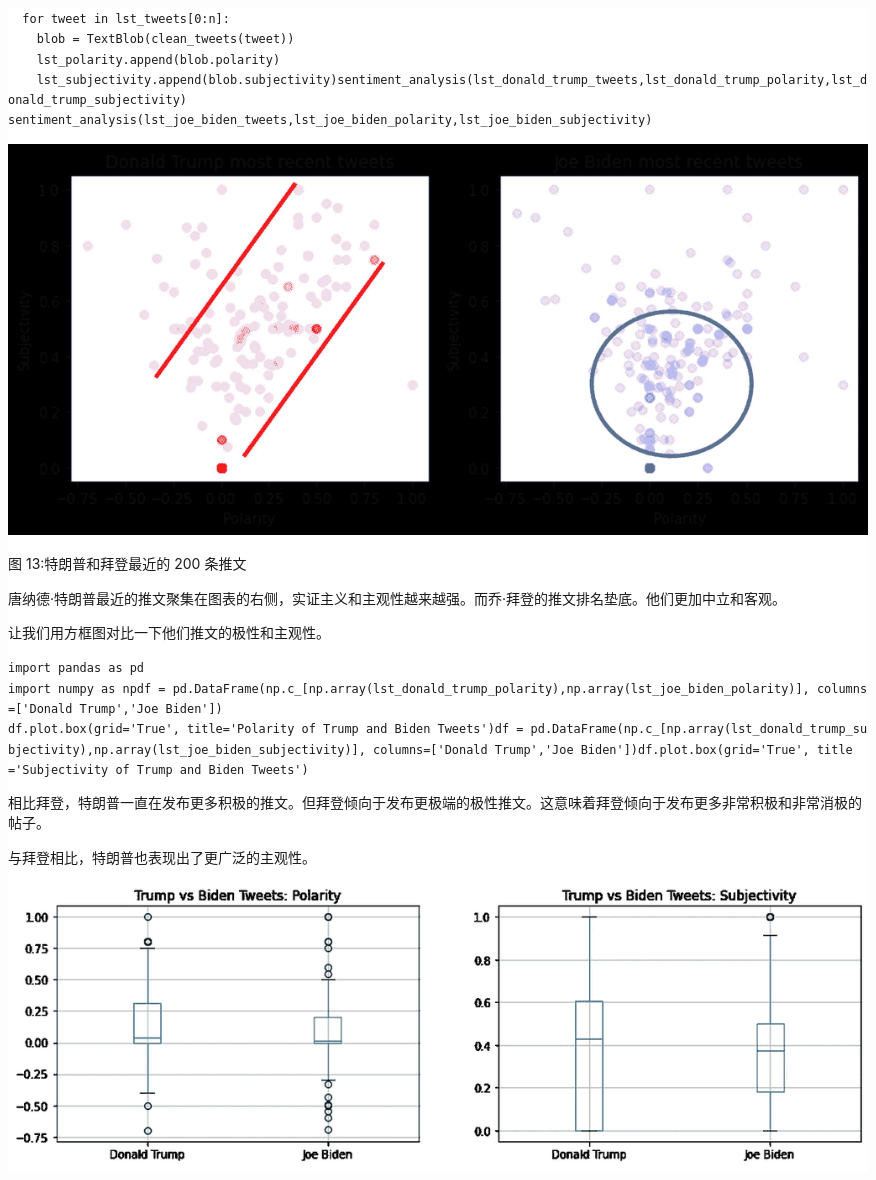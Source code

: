 ```
  for tweet in lst_tweets[0:n]:
    blob = TextBlob(clean_tweets(tweet))
    lst_polarity.append(blob.polarity)
    lst_subjectivity.append(blob.subjectivity)sentiment_analysis(lst_donald_trump_tweets,lst_donald_trump_polarity,lst_donald_trump_subjectivity) 
sentiment_analysis(lst_joe_biden_tweets,lst_joe_biden_polarity,lst_joe_biden_subjectivity)
```

![](img/4fc2e8b06133fb25ef7f5bcd67282ced.png)

图 13:特朗普和拜登最近的 200 条推文

唐纳德·特朗普最近的推文聚集在图表的右侧，实证主义和主观性越来越强。而乔·拜登的推文排名垫底。他们更加中立和客观。

让我们用方框图对比一下他们推文的极性和主观性。

```
import pandas as pd
import numpy as npdf = pd.DataFrame(np.c_[np.array(lst_donald_trump_polarity),np.array(lst_joe_biden_polarity)], columns=['Donald Trump','Joe Biden'])
df.plot.box(grid='True', title='Polarity of Trump and Biden Tweets')df = pd.DataFrame(np.c_[np.array(lst_donald_trump_subjectivity),np.array(lst_joe_biden_subjectivity)], columns=['Donald Trump','Joe Biden'])df.plot.box(grid='True', title='Subjectivity of Trump and Biden Tweets')
```

相比拜登，特朗普一直在发布更多积极的推文。但拜登倾向于发布更极端的极性推文。这意味着拜登倾向于发布更多非常积极和非常消极的帖子。

与拜登相比，特朗普也表现出了更广泛的主观性。

![](img/d844d6fcd38134eff4ccf1c8ca2e71fd.png)
